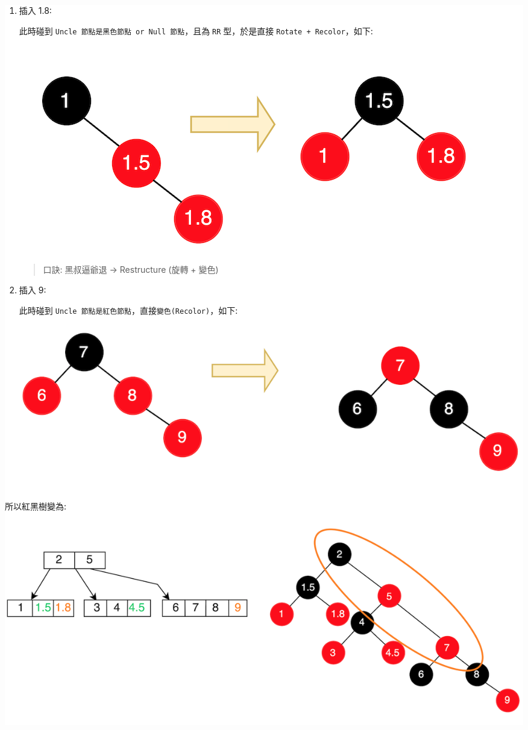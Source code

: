 1. 插入 1.8:

    此時碰到 `Uncle 節點是黑色節點 or Null 節點`，且為 `RR` 型，於是直接 `Rotate + Recolor`，如下:

    ![](images/rotate_recolor.png)

    > 口訣: 黑叔逼爺退 -> Restructure (旋轉 + 變色)

2. 插入 9:

    此時碰到 `Uncle 節點是紅色節點`，直接`變色(Recolor)`，如下:

    ![](images/recolor.png)

所以紅黑樹變為:

![](images/rb_tree_3.png)
